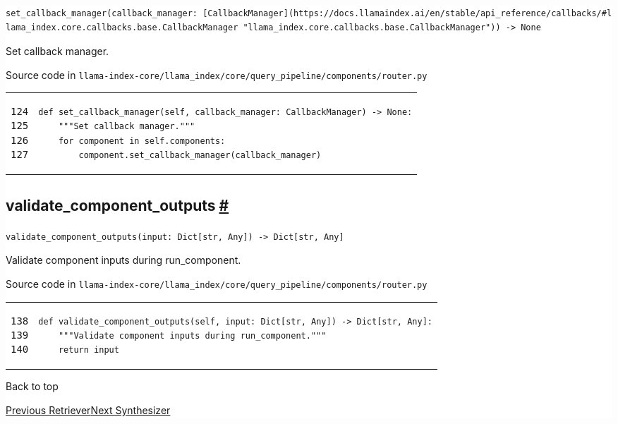 ```
set_callback_manager(callback_manager: [CallbackManager](https://docs.llamaindex.ai/en/stable/api_reference/callbacks/#llama_index.core.callbacks.base.CallbackManager "llama_index.core.callbacks.base.CallbackManager")) -> None
```

Set callback manager.

Source code in `llama-index-core/llama_index/core/query_pipeline/components/router.py`

<table class="highlighttable"><tbody><tr><td class="linenos"><div class="linenodiv"><pre><span></span><span class="normal">124</span>
<span class="normal">125</span>
<span class="normal">126</span>
<span class="normal">127</span></pre></div></td><td class="code"><div><pre><span></span><code><span class="k">def</span> <span class="nf">set_callback_manager</span><span class="p">(</span><span class="bp">self</span><span class="p">,</span> <span class="n">callback_manager</span><span class="p">:</span> <span class="n">CallbackManager</span><span class="p">)</span> <span class="o">-&gt;</span> <span class="kc">None</span><span class="p">:</span>
<span class="w">    </span><span class="sd">"""Set callback manager."""</span>
    <span class="k">for</span> <span class="n">component</span> <span class="ow">in</span> <span class="bp">self</span><span class="o">.</span><span class="n">components</span><span class="p">:</span>
        <span class="n">component</span><span class="o">.</span><span class="n">set_callback_manager</span><span class="p">(</span><span class="n">callback_manager</span><span class="p">)</span>
</code></pre></div></td></tr></tbody></table>

validate\_component\_outputs [#](https://docs.llamaindex.ai/en/stable/api_reference/query_pipeline/router/#llama_index.core.query_pipeline.components.router.RouterComponent.validate_component_outputs "Permanent link")
-------------------------------------------------------------------------------------------------------------------------------------------------------------------------------------------------------------------------

```
validate_component_outputs(input: Dict[str, Any]) -> Dict[str, Any]
```

Validate component inputs during run\_component.

Source code in `llama-index-core/llama_index/core/query_pipeline/components/router.py`

<table class="highlighttable"><tbody><tr><td class="linenos"><div class="linenodiv"><pre><span></span><span class="normal">138</span>
<span class="normal">139</span>
<span class="normal">140</span></pre></div></td><td class="code"><div><pre><span></span><code><span class="k">def</span> <span class="nf">validate_component_outputs</span><span class="p">(</span><span class="bp">self</span><span class="p">,</span> <span class="nb">input</span><span class="p">:</span> <span class="n">Dict</span><span class="p">[</span><span class="nb">str</span><span class="p">,</span> <span class="n">Any</span><span class="p">])</span> <span class="o">-&gt;</span> <span class="n">Dict</span><span class="p">[</span><span class="nb">str</span><span class="p">,</span> <span class="n">Any</span><span class="p">]:</span>
<span class="w">    </span><span class="sd">"""Validate component inputs during run_component."""</span>
    <span class="k">return</span> <span class="nb">input</span>
</code></pre></div></td></tr></tbody></table>

Back to top

[Previous Retriever](https://docs.llamaindex.ai/en/stable/api_reference/query_pipeline/retriever/)[Next Synthesizer](https://docs.llamaindex.ai/en/stable/api_reference/query_pipeline/synthesizer/)
